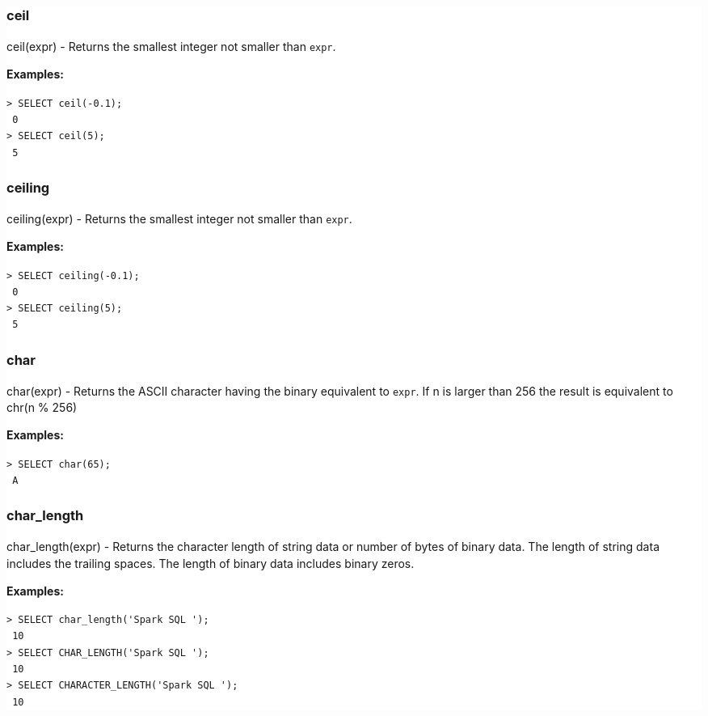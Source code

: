 

### ceil

ceil(expr) - Returns the smallest integer not smaller than `expr`.

**Examples:**

```
> SELECT ceil(-0.1);
 0
> SELECT ceil(5);
 5
```



### ceiling

ceiling(expr) - Returns the smallest integer not smaller than `expr`.

**Examples:**

```
> SELECT ceiling(-0.1);
 0
> SELECT ceiling(5);
 5
```



### char

char(expr) - Returns the ASCII character having the binary equivalent to `expr`. If n is larger than 256 the result is equivalent to chr(n % 256)

**Examples:**

```
> SELECT char(65);
 A
```



### char_length

char_length(expr) - Returns the character length of string data or number of bytes of binary data. The length of string data includes the trailing spaces. The length of binary data includes binary zeros.

**Examples:**

```
> SELECT char_length('Spark SQL ');
 10
> SELECT CHAR_LENGTH('Spark SQL ');
 10
> SELECT CHARACTER_LENGTH('Spark SQL ');
 10
```
